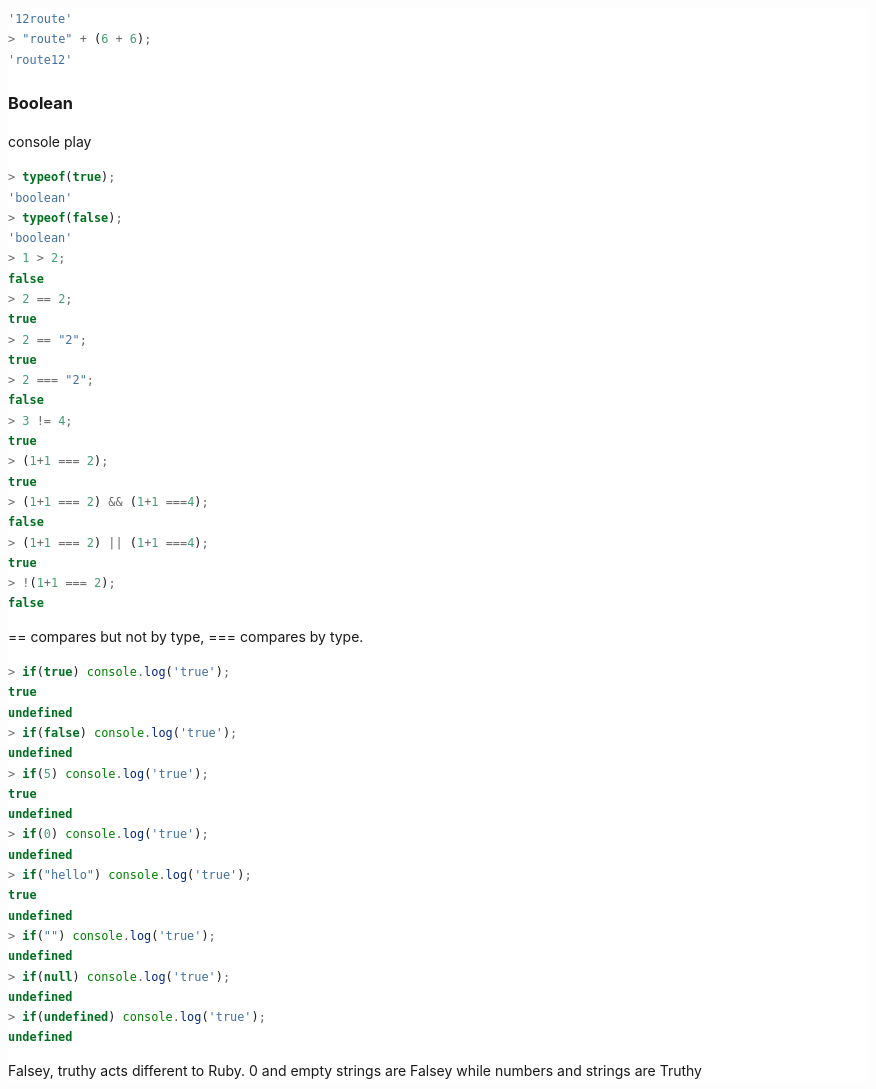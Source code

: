 ```javascript
'12route'
> "route" + (6 + 6);
'route12'
```

### Boolean
console play
```javascript
> typeof(true);
'boolean'
> typeof(false);
'boolean'
> 1 > 2;
false
> 2 == 2;
true
> 2 == "2";
true
> 2 === "2";
false
> 3 != 4;
true
> (1+1 === 2);
true
> (1+1 === 2) && (1+1 ===4);
false
> (1+1 === 2) || (1+1 ===4);
true
> !(1+1 === 2);
false
```
== compares but not by type, === compares by type.
```javascript
> if(true) console.log('true');
true
undefined
> if(false) console.log('true');
undefined
> if(5) console.log('true');
true
undefined
> if(0) console.log('true');
undefined
> if("hello") console.log('true');
true
undefined
> if("") console.log('true');
undefined
> if(null) console.log('true');
undefined
> if(undefined) console.log('true');
undefined
```
Falsey, truthy acts different to Ruby. 0 and empty strings are Falsey while numbers and strings are Truthy

